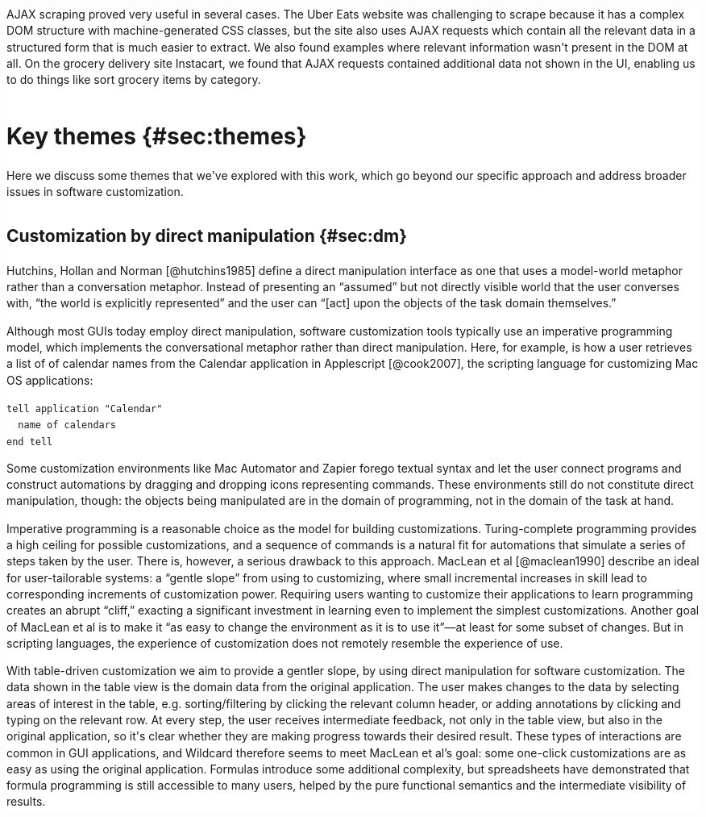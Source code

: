 AJAX scraping proved very useful in several cases. The Uber Eats website was
challenging to scrape because it has a complex DOM structure with machine-generated
CSS classes, but the site also uses AJAX requests which contain all the
relevant data in a structured form that is much easier to extract.
We also found examples where relevant information wasn't present in the DOM at all.
On the grocery delivery site Instacart, we found that AJAX requests contained
additional data not shown in the UI, enabling us to do things like
sort grocery items by category.

# Key themes {#sec:themes}

Here we discuss some themes that we've explored with this work,
which go beyond our specific approach and address broader issues in software
customization.

## Customization by direct manipulation {#sec:dm}

Hutchins, Hollan and Norman [@hutchins1985] define a direct manipulation interface as one that uses a model-world metaphor rather than a conversation metaphor. Instead of presenting an “assumed” but not directly visible  world that the user converses with, “the world is explicitly represented” and the user can “[act] upon the objects of the task domain themselves.”

Although most GUIs today employ direct manipulation, software customization tools typically use an imperative programming model, which implements the conversational metaphor rather than direct manipulation. Here, for example,  is how a user retrieves a list of of calendar names from the Calendar application in Applescript [@cook2007], the scripting language for customizing Mac OS applications:

```
tell application "Calendar"
  name of calendars
end tell
```

Some customization environments like Mac Automator and Zapier forego textual syntax and let the user connect programs and construct automations by dragging and dropping icons representing commands. These environments still do not constitute direct manipulation, though: the objects being manipulated are in the domain of programming, not in the domain of the task at hand.

Imperative programming is a reasonable choice as the model for building customizations. Turing-complete programming provides a high ceiling for possible customizations, and a sequence of commands is a natural fit for automations that simulate a series of steps taken by the user. There is, however, a serious drawback to this approach. MacLean et al [@maclean1990] describe an ideal for user-tailorable systems: a “gentle slope” from using to customizing, where small incremental increases in skill lead to corresponding increments of customization power. Requiring users wanting to customize their applications  to learn programming creates an abrupt “cliff,” exacting a significant investment in learning even to implement the simplest customizations. Another goal of MacLean et al is to make it “as easy to change the environment as it is to use it”—at least for some subset of changes. But in scripting languages, the experience of customization does not remotely resemble the experience of use.

With table-driven customization we aim to provide a gentler slope, by using direct manipulation for software customization. The data shown in the table view is the domain data from the original application. The user makes changes to the data by selecting areas of interest in the table, e.g. sorting/filtering by clicking the relevant column header, or adding annotations by clicking and typing on the relevant row. At every step, the user receives intermediate feedback, not only in the table view, but also in the original application, so it's clear whether they are making progress towards their desired result. These types of interactions are common in GUI applications, and Wildcard therefore seems to meet MacLean et al’s goal: some one-click customizations are as easy as using the original application. Formulas introduce some additional complexity, but spreadsheets have demonstrated that formula programming is still accessible to many users, helped by the pure functional semantics and the intermediate visibility of results.
